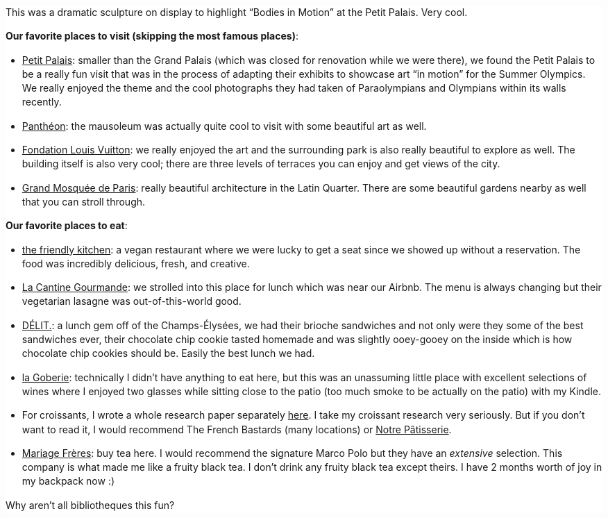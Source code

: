 <figcaption>

This was a dramatic sculpture on display to highlight “Bodies in Motion” at the Petit Palais. Very cool.

</figcaption>

**Our favorite places to visit (skipping the most famous places)**:

- [Petit Palais](https://maps.app.goo.gl/RFGFrXE9ZsdRVrpW8?g_st=ic): smaller than the Grand Palais (which was closed for renovation while we were there), we found the Petit Palais to be a really fun visit that was in the process of adapting their exhibits to showcase art “in motion” for the Summer Olympics. We really enjoyed the theme and the cool photographs they had taken of Paraolympians and Olympians within its walls recently.
    
- [Panthéon](https://maps.app.goo.gl/cTa4kvJg9LanyYbd6?g_st=ic): the mausoleum was actually quite cool to visit with some beautiful art as well.
    
- [Fondation Louis Vuitton](https://maps.app.goo.gl/9rLBLDz7PbAGLAxM6?g_st=ic): we really enjoyed the art and the surrounding park is also really beautiful to explore as well. The building itself is also very cool; there are three levels of terraces you can enjoy and get views of the city.
    
- [Grand Mosquée de Paris](https://maps.app.goo.gl/1zoqM2neRy4ncDUo8?g_st=ic): really beautiful architecture in the Latin Quarter. There are some beautiful gardens nearby as well that you can stroll through.
    

**Our favorite places to eat**:

- [the friendly kitchen](https://maps.app.goo.gl/Zda8ojFsQx5s697L8?g_st=ic): a vegan restaurant where we were lucky to get a seat since we showed up without a reservation. The food was incredibly delicious, fresh, and creative.
    
- [La Cantine Gourmande](https://maps.app.goo.gl/KL2K72pvsUdwySsK6?g_st=ic): we strolled into this place for lunch which was near our Airbnb. The menu is always changing but their vegetarian lasagne was out-of-this-world good. 
    
- [DÉLIT.](https://maps.app.goo.gl/JX67QKWGkh5CHixS8?g_st=ic): a lunch gem off of the Champs-Élysées, we had their brioche sandwiches and not only were they some of the best sandwiches ever, their chocolate chip cookie tasted homemade and was slightly ooey-gooey on the inside which is how chocolate chip cookies should be. Easily the best lunch we had.
    
- [la Goberie](https://maps.app.goo.gl/qfgj73oWdWNDsS1eA?g_st=ic): technically I didn’t have anything to eat here, but this was an unassuming little place with excellent selections of wines where I enjoyed two glasses while sitting close to the patio (too much smoke to be actually on the patio) with my Kindle.
    
- For croissants, I wrote a whole research paper separately [here](https://www.whereiskevarathi.com/blog/the-best-croissant-in-paris). I take my croissant research very seriously. But if you don’t want to read it, I would recommend The French Bastards (many locations) or [Notre Pâtisserie](https://maps.app.goo.gl/LVXkoPfs6wb9xLVF8?g_st=ic).
    
- [Mariage Frères](https://maps.app.goo.gl/69y3zMu4CDFbSRDQ7?g_st=ic): buy tea here. I would recommend the signature Marco Polo but they have an _extensive_ selection. This company is what made me like a fruity black tea. I don’t drink any fruity black tea except theirs. I have 2 months worth of joy in my backpack now :)
    

Why aren’t all bibliotheques this fun?
